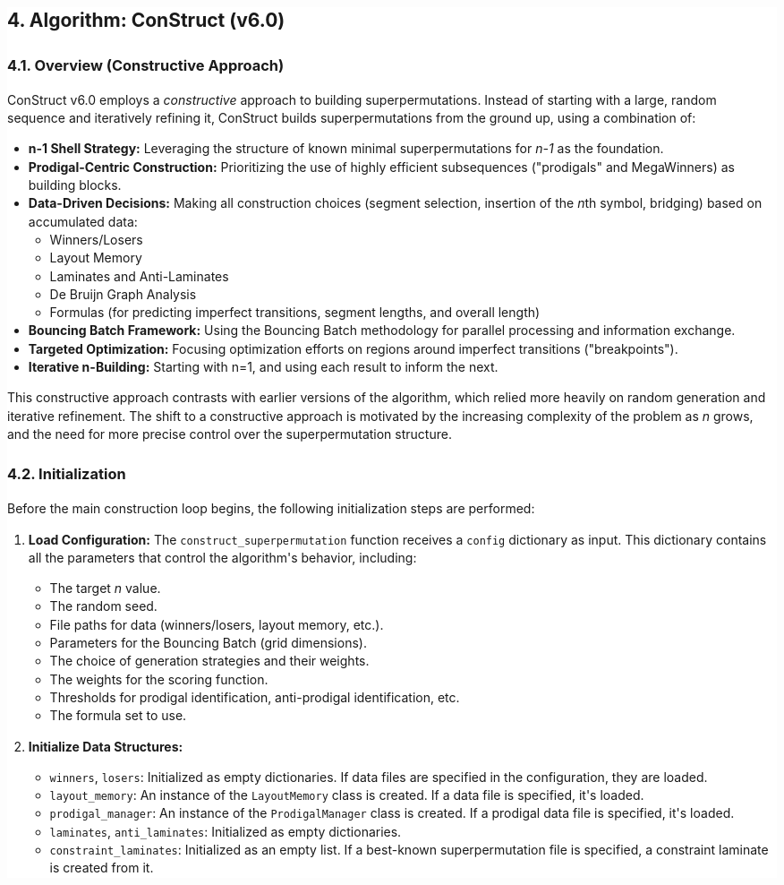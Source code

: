 ## 4. Algorithm: ConStruct (v6.0)

### 4.1. Overview (Constructive Approach)

ConStruct v6.0 employs a *constructive* approach to building superpermutations.  Instead of starting with a large, random sequence and iteratively refining it, ConStruct builds superpermutations from the ground up, using a combination of:

*   **n-1 Shell Strategy:** Leveraging the structure of known minimal superpermutations for *n-1* as the foundation.
*   **Prodigal-Centric Construction:**  Prioritizing the use of highly efficient subsequences ("prodigals" and MegaWinners) as building blocks.
*   **Data-Driven Decisions:** Making all construction choices (segment selection, insertion of the *n*th symbol, bridging) based on accumulated data:
    *   Winners/Losers
    *   Layout Memory
    *   Laminates and Anti-Laminates
    *   De Bruijn Graph Analysis
    *   Formulas (for predicting imperfect transitions, segment lengths, and overall length)
*   **Bouncing Batch Framework:**  Using the Bouncing Batch methodology for parallel processing and information exchange.
*   **Targeted Optimization:** Focusing optimization efforts on regions around imperfect transitions ("breakpoints").
* **Iterative n-Building:** Starting with n=1, and using each result to inform the next.

This constructive approach contrasts with earlier versions of the algorithm, which relied more heavily on random generation and iterative refinement. The shift to a constructive approach is motivated by the increasing complexity of the problem as *n* grows, and the need for more precise control over the superpermutation structure.

### 4.2. Initialization

Before the main construction loop begins, the following initialization steps are performed:

1.  **Load Configuration:** The `construct_superpermutation` function receives a `config` dictionary as input. This dictionary contains all the parameters that control the algorithm's behavior, including:
    *   The target *n* value.
    *   The random seed.
    *   File paths for data (winners/losers, layout memory, etc.).
    *   Parameters for the Bouncing Batch (grid dimensions).
    *   The choice of generation strategies and their weights.
    *   The weights for the scoring function.
    *   Thresholds for prodigal identification, anti-prodigal identification, etc.
    *   The formula set to use.

2.  **Initialize Data Structures:**
    *   `winners`, `losers`: Initialized as empty dictionaries.  If data files are specified in the configuration, they are loaded.
    *   `layout_memory`: An instance of the `LayoutMemory` class is created. If a data file is specified, it's loaded.
    *   `prodigal_manager`: An instance of the `ProdigalManager` class is created.  If a prodigal data file is specified, it's loaded.
    *   `laminates`, `anti_laminates`: Initialized as empty dictionaries.
    *   `constraint_laminates`: Initialized as an empty list. If a best-known superpermutation file is specified, a constraint laminate is created from it.
